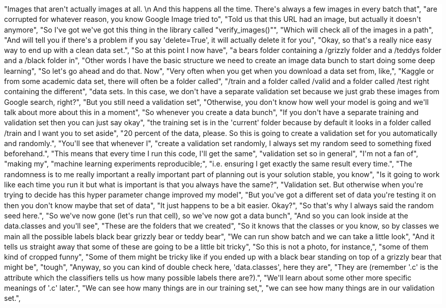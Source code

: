 "Images that aren't actually images at all. \n And this happens all the time. There's always a few images in every batch that",
"are corrupted for whatever reason, you know Google Image tried to",
"Told us that this URL had an image, but actually it doesn't anymore",
"So I've got we've got this thing in the library called \"verify_images()\"",
"Which will check all of the images in a path",
"And will tell you if there's a problem if you say 'delete=True', it will actually delete it for you",
"Okay, so that's a really nice easy way to end up with a clean data set.",
"So at this point I now have",
"a bears folder containing a /grizzly folder and a /teddys folder and a /black folder in",
"Other words I have the basic structure we need to create an image data bunch to start doing some deep learning",
"So let's go ahead and do that. Now",
"Very often when you get when you download a data set from, like,",
"Kaggle or from some academic data set, there will often be a folder called",
"/train and a folder called /valid and a folder called /test right containing the different",
"data sets.  In this case, we don't have a separate validation set because we just grab these images from Google search, right?",
"But you still need a validation set",
"Otherwise, you don't know how well your model is going and we'll talk about more about this in a moment",
"So whenever you create a data bunch",
"If you don't have a separate training and validation set then you can just say okay",
"the training set is in the 'current' folder because by default it looks in a folder called /train and I want you to set aside",
"20 percent of the data, please. So this is going to create a validation set for you automatically and randomly.",
"You'll see that whenever I",
"create a validation set randomly, I always set my random seed to something fixed beforehand.",
"This means that every time I run this code, I'll get the same",
"validation set so in general",
"I'm not a fan of",
"making my",
"machine learning experiments reproducible;",
"i.e. ensuring I get exactly the same result every time.",
"The randomness is to me really important a really important part of planning out is your solution stable, you know",
"Is it going to work like each time you run it but what is important is that you always have the same?",
"Validation set. But otherwise when you're trying to decide has this hyper parameter change improved my model",
"But you've got a different set of data you're testing it on then you don't know maybe that set of data",
"It just happens to be a bit easier. Okay?",
"So that's why I always said the random seed here.",
"So we've now gone (let's run that cell), so we've now got a data bunch",
"And so you can look inside at the data.classes and you'll see",
"These are the folders that we created",
"So it knows that the classes or you know, so by classes we main all the possible labels black bear grizzly bear or teddy bear",
"We can run show batch and we can take a little look",
"And it tells us straight away that some of these are going to be a little bit tricky",
"So this is not a photo, for instance,",
"some of them kind of cropped funny",
"Some of them might be tricky like if you ended up with a black bear standing on top of a grizzly bear that might be",
"tough",
"Anyway, so you can kind of double check here, 'data.classes', here they are",
"They are (remember '.c' is the attribute which the classifiers tells us how many possible labels there are?).",
"We'll learn about some other more specific meanings of '.c' later.",
"We can see how many things are in our training set,",
"we can see how many things are in our validation set.",